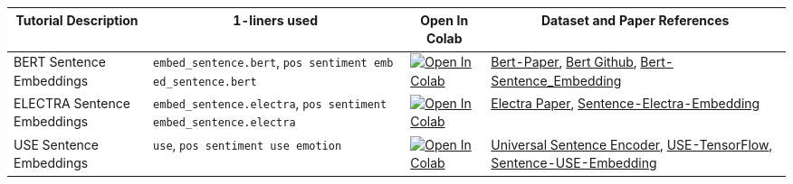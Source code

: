 |          Tutorial Description                                                                       |   1-liners used                                                                                                         |Open In Colab                                                                                                                                                                                                                                                                                       | Dataset and Paper References                                                                                                                                                                                                                                                                                                                                                                                                                                      |
|-----------------------------------------------------------------------------------------------------|---------------------------------------------------------------------------------------------------------------------------|----------------------------------------------------------------------------------------------------------------------------------------------------------------------------------------------------------------------------------------------------------------------------------------------------|-------------------------------------------------------------------------------------------------------------------------------------------------------------------------------------------------------------------------------------------------------------------------------------------------------------------------------------------------------------------------------------------------------------------------------------------------------------------|
| BERT Sentence Embeddings                                                                    |  `embed_sentence.bert`, `pos sentiment embed_sentence.bert`                                                               |[![Open In Colab](https://colab.research.google.com/assets/colab-badge.svg)](https://colab.research.google.com/github/JohnSnowLabs/nlu/blob/master/examples/colab/component_examples/sentence_embeddings/NLU_BERT_sentence_embeddings_and_t-SNE_visualization_Example.ipynb)                        |  [Bert-Paper](https://arxiv.org/abs/1810.04805),  [Bert Github](https://github.com/google-research/bert), [Bert-Sentence_Embedding](https://nlp.johnsnowlabs.com/2020/08/25/sent_small_bert_L2_128.html)                                                                                                                                                                                                                                                                                                                                                          |                                                                                                                                                                        
| ELECTRA Sentence Embeddings                                                                 |  `embed_sentence.electra`, `pos sentiment embed_sentence.electra`                                                         |[![Open In Colab](https://colab.research.google.com/assets/colab-badge.svg)](https://colab.research.google.com/github/JohnSnowLabs/nlu/blob/master/examples/colab/component_examples/sentence_embeddings/NLU_ELECTRA_sentence_embeddings_and_t-SNE_visualization_example.ipynb)                     |  [Electra Paper](https://arxiv.org/abs/2003.10555), [Sentence-Electra-Embedding](https://nlp.johnsnowlabs.com/2020/08/27/sent_electra_small_uncased.html)                                                                                                                                                                                                                                                                                                                                                                                                                |
| USE Sentence Embeddings                                                                     |  `use`, `pos sentiment use emotion`                                                                                       |[![Open In Colab](https://colab.research.google.com/assets/colab-badge.svg)](https://colab.research.google.com/github/JohnSnowLabs/nlu/blob/master/examples/colab/component_examples/sentence_embeddings/NLU_USE_sentence_embeddings_and_t-SNE_visualization_example.ipynb)                         |  [Universal Sentence Encoder](https://arxiv.org/abs/1803.11175), [USE-TensorFlow](https://tfhub.dev/google/universal-sentence-encoder/2), [Sentence-USE-Embedding](https://nlp.johnsnowlabs.com/2020/04/17/tfhub_use_lg.html)                                                                                                                                                                                                                                                                                                                          |